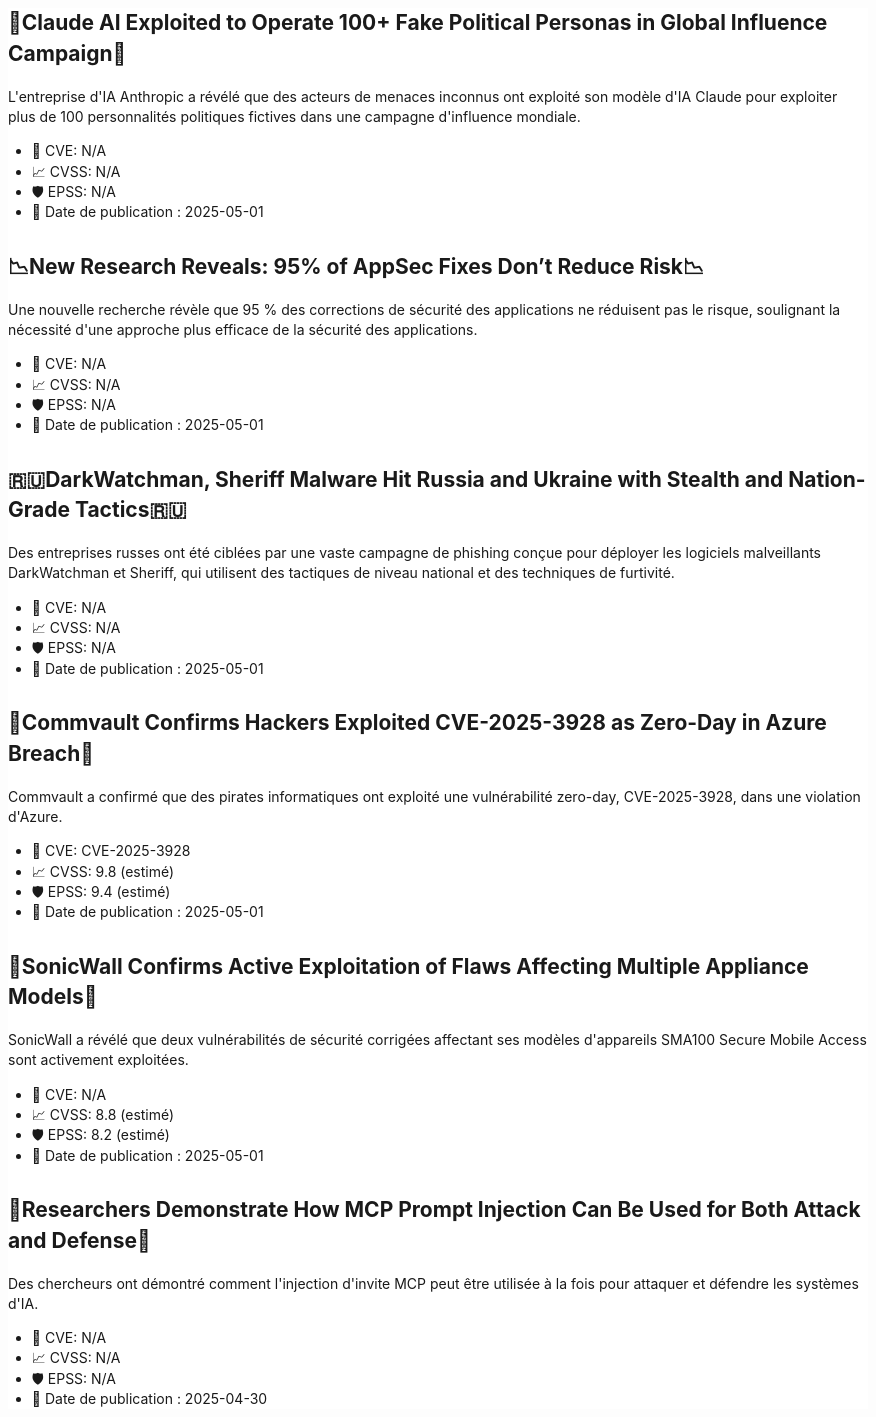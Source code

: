## 🤖Claude AI Exploited to Operate 100+ Fake Political Personas in Global Influence Campaign🤖
L'entreprise d'IA Anthropic a révélé que des acteurs de menaces inconnus ont exploité son modèle d'IA Claude pour exploiter plus de 100 personnalités politiques fictives dans une campagne d'influence mondiale.
* 🔎 CVE: N/A
* 📈 CVSS: N/A
* 🛡️ EPSS: N/A
* 📅 Date de publication : 2025-05-01

## 📉New Research Reveals: 95% of AppSec Fixes Don’t Reduce Risk📉
Une nouvelle recherche révèle que 95 % des corrections de sécurité des applications ne réduisent pas le risque, soulignant la nécessité d'une approche plus efficace de la sécurité des applications.
* 🔎 CVE: N/A
* 📈 CVSS: N/A
* 🛡️ EPSS: N/A
* 📅 Date de publication : 2025-05-01

## 🇷🇺DarkWatchman, Sheriff Malware Hit Russia and Ukraine with Stealth and Nation-Grade Tactics🇷🇺
Des entreprises russes ont été ciblées par une vaste campagne de phishing conçue pour déployer les logiciels malveillants DarkWatchman et Sheriff, qui utilisent des tactiques de niveau national et des techniques de furtivité.
* 🔎 CVE: N/A
* 📈 CVSS: N/A
* 🛡️ EPSS: N/A
* 📅 Date de publication : 2025-05-01

## 🚨Commvault Confirms Hackers Exploited CVE-2025-3928 as Zero-Day in Azure Breach🚨
Commvault a confirmé que des pirates informatiques ont exploité une vulnérabilité zero-day, CVE-2025-3928, dans une violation d'Azure.
* 🔎 CVE: CVE-2025-3928
* 📈 CVSS: 9.8 (estimé)
* 🛡️ EPSS: 9.4 (estimé)
* 📅 Date de publication : 2025-05-01

## 🚨SonicWall Confirms Active Exploitation of Flaws Affecting Multiple Appliance Models🚨
SonicWall a révélé que deux vulnérabilités de sécurité corrigées affectant ses modèles d'appareils SMA100 Secure Mobile Access sont activement exploitées.
* 🔎 CVE: N/A
* 📈 CVSS: 8.8 (estimé)
* 🛡️ EPSS: 8.2 (estimé)
* 📅 Date de publication : 2025-05-01

## 🧪Researchers Demonstrate How MCP Prompt Injection Can Be Used for Both Attack and Defense🧪
Des chercheurs ont démontré comment l'injection d'invite MCP peut être utilisée à la fois pour attaquer et défendre les systèmes d'IA.
* 🔎 CVE: N/A
* 📈 CVSS: N/A
* 🛡️ EPSS: N/A
* 📅 Date de publication : 2025-04-30
